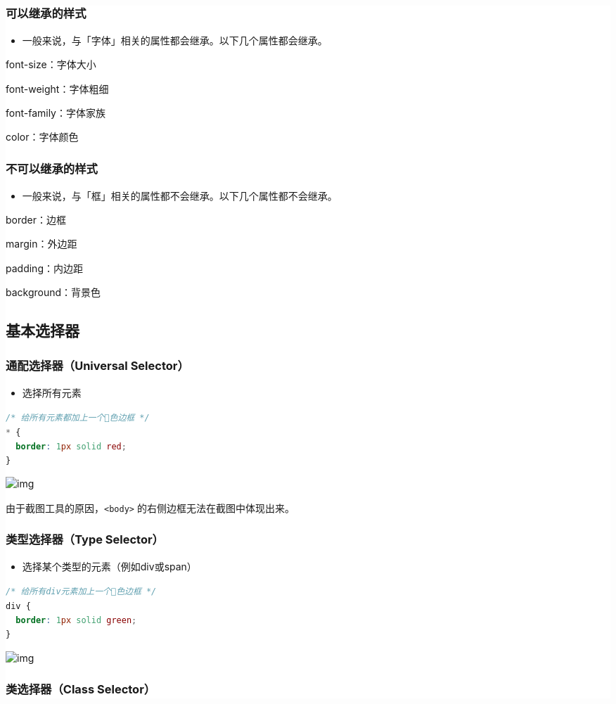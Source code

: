 ### 可以继承的样式

- 一般来说，与「字体」相关的属性都会继承。以下几个属性都会继承。

font-size：字体大小

font-weight：字体粗细

font-family：字体家族

color：字体颜色

### 不可以继承的样式

- 一般来说，与「框」相关的属性都不会继承。以下几个属性都不会继承。

border：边框

margin：外边距

padding：内边距

background：背景色

## 基本选择器

### 通配选择器（Universal Selector）

- 选择所有元素

```css
/* 给所有元素都加上一个🍎色边框 */
* {
  border: 1px solid red;
}
```

![img](https://zhuye-1308301598.file.myqcloud.com/markdown/1587454725978-952a4415-0153-45b7-92f7-4a264692223e.png)


由于截图工具的原因，`<body>` 的右侧边框无法在截图中体现出来。

### 类型选择器（Type Selector）

- 选择某个类型的元素（例如div或span）

```css
/* 给所有div元素加上一个🍏色边框 */
div {
  border: 1px solid green;
}
```

![img](https://zhuye-1308301598.file.myqcloud.com/markdown/1587454827108-a416b155-8659-4f70-9314-9daddf6e8822.png)

### 类选择器（Class Selector）
